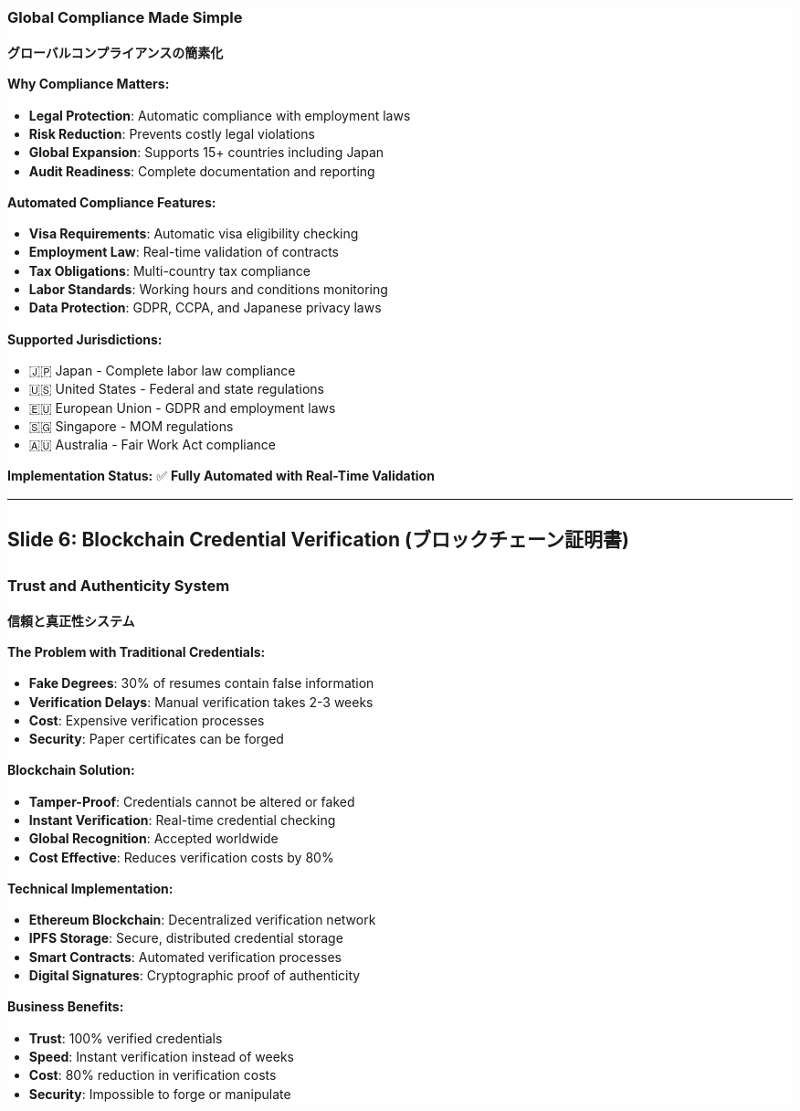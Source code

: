 ### Global Compliance Made Simple
**グローバルコンプライアンスの簡素化**

**Why Compliance Matters:**
- **Legal Protection**: Automatic compliance with employment laws
- **Risk Reduction**: Prevents costly legal violations
- **Global Expansion**: Supports 15+ countries including Japan
- **Audit Readiness**: Complete documentation and reporting

**Automated Compliance Features:**
- **Visa Requirements**: Automatic visa eligibility checking
- **Employment Law**: Real-time validation of contracts
- **Tax Obligations**: Multi-country tax compliance
- **Labor Standards**: Working hours and conditions monitoring
- **Data Protection**: GDPR, CCPA, and Japanese privacy laws

**Supported Jurisdictions:**
- 🇯🇵 Japan - Complete labor law compliance
- 🇺🇸 United States - Federal and state regulations
- 🇪🇺 European Union - GDPR and employment laws
- 🇸🇬 Singapore - MOM regulations
- 🇦🇺 Australia - Fair Work Act compliance

**Implementation Status:** ✅ **Fully Automated with Real-Time Validation**

---

## Slide 6: Blockchain Credential Verification (ブロックチェーン証明書)

### Trust and Authenticity System
**信頼と真正性システム**

**The Problem with Traditional Credentials:**
- **Fake Degrees**: 30% of resumes contain false information
- **Verification Delays**: Manual verification takes 2-3 weeks
- **Cost**: Expensive verification processes
- **Security**: Paper certificates can be forged

**Blockchain Solution:**
- **Tamper-Proof**: Credentials cannot be altered or faked
- **Instant Verification**: Real-time credential checking
- **Global Recognition**: Accepted worldwide
- **Cost Effective**: Reduces verification costs by 80%

**Technical Implementation:**
- **Ethereum Blockchain**: Decentralized verification network
- **IPFS Storage**: Secure, distributed credential storage
- **Smart Contracts**: Automated verification processes
- **Digital Signatures**: Cryptographic proof of authenticity

**Business Benefits:**
- **Trust**: 100% verified credentials
- **Speed**: Instant verification instead of weeks
- **Cost**: 80% reduction in verification costs
- **Security**: Impossible to forge or manipulate
